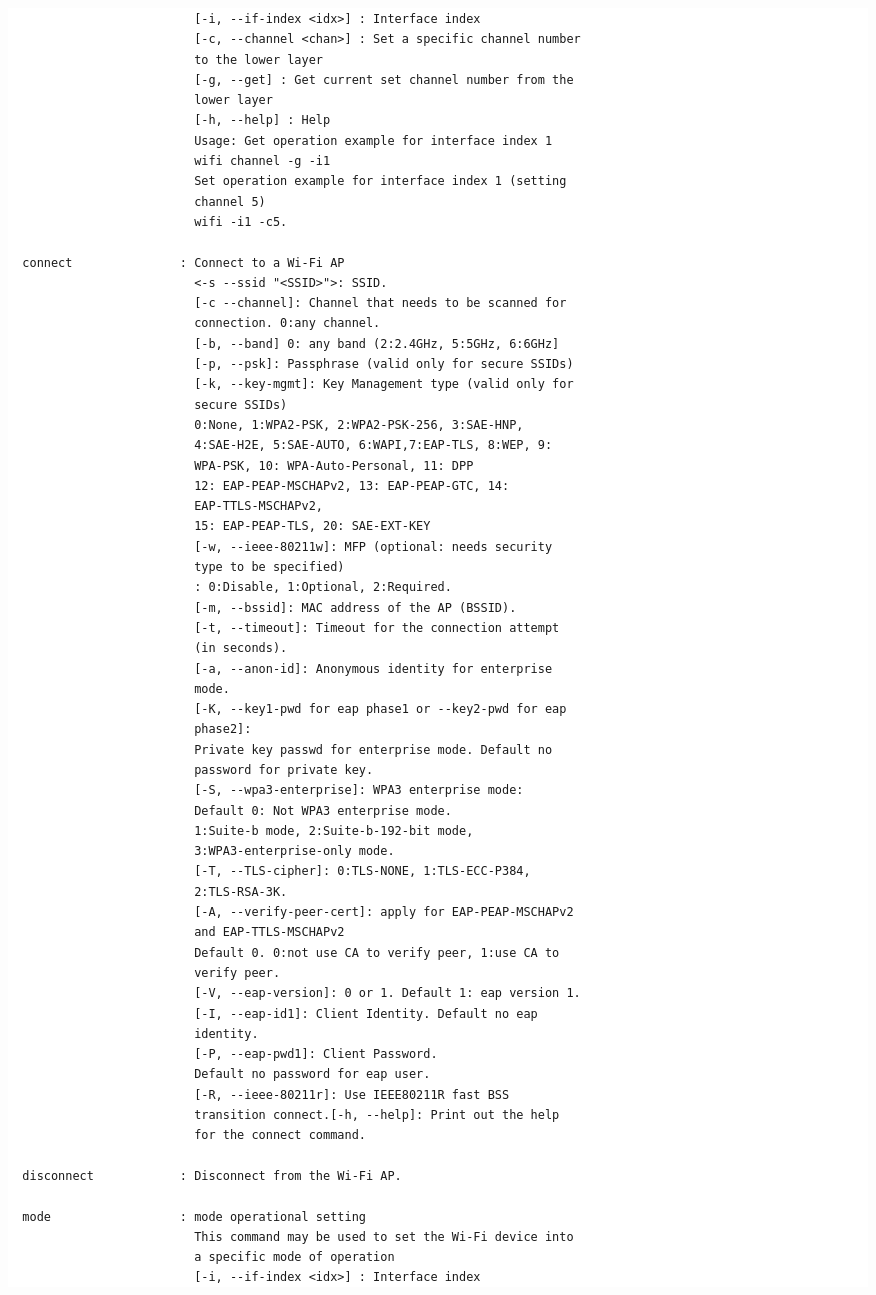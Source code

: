 ```
                          [-i, --if-index <idx>] : Interface index
                          [-c, --channel <chan>] : Set a specific channel number
                          to the lower layer
                          [-g, --get] : Get current set channel number from the
                          lower layer
                          [-h, --help] : Help
                          Usage: Get operation example for interface index 1
                          wifi channel -g -i1
                          Set operation example for interface index 1 (setting
                          channel 5)
                          wifi -i1 -c5.

  connect               : Connect to a Wi-Fi AP
                          <-s --ssid "<SSID>">: SSID.
                          [-c --channel]: Channel that needs to be scanned for
                          connection. 0:any channel.
                          [-b, --band] 0: any band (2:2.4GHz, 5:5GHz, 6:6GHz]
                          [-p, --psk]: Passphrase (valid only for secure SSIDs)
                          [-k, --key-mgmt]: Key Management type (valid only for
                          secure SSIDs)
                          0:None, 1:WPA2-PSK, 2:WPA2-PSK-256, 3:SAE-HNP,
                          4:SAE-H2E, 5:SAE-AUTO, 6:WAPI,7:EAP-TLS, 8:WEP, 9:
                          WPA-PSK, 10: WPA-Auto-Personal, 11: DPP
                          12: EAP-PEAP-MSCHAPv2, 13: EAP-PEAP-GTC, 14:
                          EAP-TTLS-MSCHAPv2,
                          15: EAP-PEAP-TLS, 20: SAE-EXT-KEY
                          [-w, --ieee-80211w]: MFP (optional: needs security
                          type to be specified)
                          : 0:Disable, 1:Optional, 2:Required.
                          [-m, --bssid]: MAC address of the AP (BSSID).
                          [-t, --timeout]: Timeout for the connection attempt
                          (in seconds).
                          [-a, --anon-id]: Anonymous identity for enterprise
                          mode.
                          [-K, --key1-pwd for eap phase1 or --key2-pwd for eap
                          phase2]:
                          Private key passwd for enterprise mode. Default no
                          password for private key.
                          [-S, --wpa3-enterprise]: WPA3 enterprise mode:
                          Default 0: Not WPA3 enterprise mode.
                          1:Suite-b mode, 2:Suite-b-192-bit mode,
                          3:WPA3-enterprise-only mode.
                          [-T, --TLS-cipher]: 0:TLS-NONE, 1:TLS-ECC-P384,
                          2:TLS-RSA-3K.
                          [-A, --verify-peer-cert]: apply for EAP-PEAP-MSCHAPv2
                          and EAP-TTLS-MSCHAPv2
                          Default 0. 0:not use CA to verify peer, 1:use CA to
                          verify peer.
                          [-V, --eap-version]: 0 or 1. Default 1: eap version 1.
                          [-I, --eap-id1]: Client Identity. Default no eap
                          identity.
                          [-P, --eap-pwd1]: Client Password.
                          Default no password for eap user.
                          [-R, --ieee-80211r]: Use IEEE80211R fast BSS
                          transition connect.[-h, --help]: Print out the help
                          for the connect command.

  disconnect            : Disconnect from the Wi-Fi AP.

  mode                  : mode operational setting
                          This command may be used to set the Wi-Fi device into
                          a specific mode of operation
                          [-i, --if-index <idx>] : Interface index
```